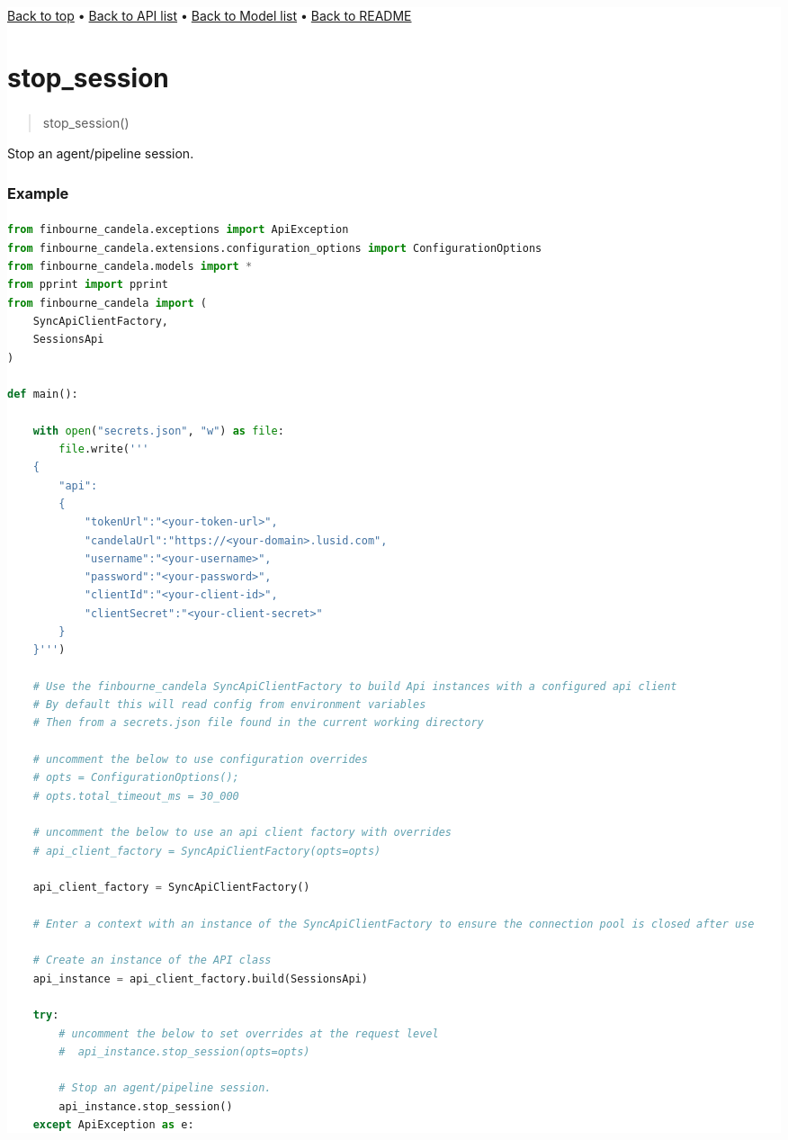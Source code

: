 [Back to top](#) &#8226; [Back to API list](../README.md#documentation-for-api-endpoints) &#8226; [Back to Model list](../README.md#documentation-for-models) &#8226; [Back to README](../README.md)

# **stop_session**
> stop_session()

Stop an agent/pipeline session.

### Example

```python
from finbourne_candela.exceptions import ApiException
from finbourne_candela.extensions.configuration_options import ConfigurationOptions
from finbourne_candela.models import *
from pprint import pprint
from finbourne_candela import (
    SyncApiClientFactory,
    SessionsApi
)

def main():

    with open("secrets.json", "w") as file:
        file.write('''
    {
        "api":
        {
            "tokenUrl":"<your-token-url>",
            "candelaUrl":"https://<your-domain>.lusid.com",
            "username":"<your-username>",
            "password":"<your-password>",
            "clientId":"<your-client-id>",
            "clientSecret":"<your-client-secret>"
        }
    }''')

    # Use the finbourne_candela SyncApiClientFactory to build Api instances with a configured api client
    # By default this will read config from environment variables
    # Then from a secrets.json file found in the current working directory

    # uncomment the below to use configuration overrides
    # opts = ConfigurationOptions();
    # opts.total_timeout_ms = 30_000

    # uncomment the below to use an api client factory with overrides
    # api_client_factory = SyncApiClientFactory(opts=opts)

    api_client_factory = SyncApiClientFactory()

    # Enter a context with an instance of the SyncApiClientFactory to ensure the connection pool is closed after use
    
    # Create an instance of the API class
    api_instance = api_client_factory.build(SessionsApi)

    try:
        # uncomment the below to set overrides at the request level
        #  api_instance.stop_session(opts=opts)

        # Stop an agent/pipeline session.
        api_instance.stop_session()
    except ApiException as e:
```